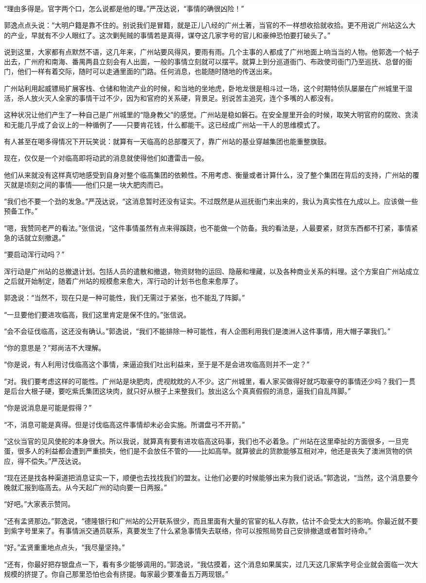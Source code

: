   “理由多得是。官字两个口，怎么说都是他的理。”严茂达说，“事情的确很凶险！”

  郭逸点点头说：“大明户籍是靠不住的。别说我们是冒籍，就是正儿八经的广州土著，当官的不一样想收拾就收拾。更不用说广州站这么大的产业，早就有不少人眼红了。这次剿髡贼的事情若是真得，谋夺这几家字号的官儿和豪绅恐怕要打破头了。”

  说到这里，大家都有点默然不语，这几年来，广州站要风得风，要雨有雨。几个主事的人都成了广州地面上响当当的人物。他郭逸一个帖子出去，广州府和南海、番禺两县立刻会有人出面，一般的事情立刻就可以摆平。就算上到分巡道衙门、布政使司衙门乃至巡抚、总督的衙门，他们一样有着交际，随时可以走通里面的门路。任何消息，也能随时随地的传送出来。

  广州站利用起威镖局扩展客栈、仓储和物流产业的时候，和当地的坐地虎，卧地龙很是相斗过一场，这个时期特侦队屡屡在广州城里干湿活，杀人放火灭人全家的事情干过不少，因为和官府的关系硬，背景足。别说苦主追究，连个多嘴的人都没有。

  这种状况让他们产生了一种自己是广州城里的“隐身教父”的感觉。广州站是稳如磐石。在安全屋里开会的时候，取笑大明官府的腐败、贪渎和无能几乎成了会议上的一种循例了——只要肯花钱，什么都能干。这已经成广州站一干人的思维模式了。

  有人甚至在喝多得情况下开玩笑说：就算有一天临高的总部覆灭了，靠广州站的基业穿越集团也能重整旗鼓。

  现在，仅仅是一个对临高即将动武的消息就使得他们如遭雷击一般。

  他们从来就没有这样真切地感受到自身对整个临高集团的依赖性。不用考虑、衡量或者计算什么，没了整个集团在背后的支持，广州站的覆灭就是顷刻之间的事情——他们只是一块大肥肉而已。

  “我们也不要一个劲的发急。”严茂达说，“这消息暂时还没有证实。不过既然是从巡抚衙门来出来的，我认为真实性在九成以上。应该做一些预备工作。”

  “嗯，我赞同老严的看法。”张信说，“这件事情虽然有点来得蹊跷，也不能做一个防备。我的看法是，人最要紧，财货东西都不打紧，事情紧急的话就立刻撤退。”

  “要启动浑行动吗？”

  浑行动是广州站的总撤退计划。包括人员的遣散和撤退，物资财物的运回、隐蔽和埋藏，以及各种商业关系的料理。这个方案自广州站成立之后就开始制定，随着广州站的规模愈来愈大，浑行动的计划书也愈来愈厚了。

  郭逸说：“当然不，现在只是一种可能性，我们无需过于紧张，也不能乱了阵脚。”

  “一旦要他们要进攻临高，我们这里肯定是保不住的。”张信说。

  “会不会征伐临高，这还没有确认。”郭逸说，“我们不能排除一种可能性，有人企图利用我们是澳洲人这件事情，用大帽子罩我们。”

  “你的意思是？”郑尚洁不大理解。

  “你是说，有人利用讨伐临高这个事情，来逼迫我们吐出利益来，至于是不是会进攻临高则并不一定？”

  “对。我们要考虑这样的可能性。广州站是块肥肉，虎视眈眈的人不少。这广州城里，看人家买做得好就巧取豪夺的事情还少吗？我们一贯是后台大根子硬，要吃紫氏集团这块肉，就只好从根子上来整我们。放出这么个真真假假的消息，逼我们自乱阵脚。”

  “你是说消息是可能是假得？”

  “不，消息可能是真得。但是讨伐临高这件事情却未必会实施。所谓盘弓不开箭。”

  “这伙当官的见风使舵的本身很大。所以我说，就算真有要有进攻临高这码事，我们也不必着急。广州站在这里牵扯的方面很多，一旦完蛋，很多人的利益都会遭到严重损失，他们是不会放任不管的——比如高举。就算彼此的货款能够互相对冲，他还是丧失了澳洲货物的供应，得不偿失。”严茂达说。

  “现在还是找各种渠道把消息证实一下，顺便也去找找我们的盟友。让他们必要的时候能够出来为我们说话。”郭逸说，“当然，这个消息要今晚就汇报到临高去。从今天起广州的动向要一日两报。”

  “好吧。”大家表示赞同。

  “还有孟贤那边。”郭逸说，“德隆银行和广州站的公开联系很少，而且里面有大量的官宦的私人存款，估计不会受太大的影响。你最近就不要到紫字号里来了。有事情派交通员联系，真要发生了什么紧急事情失去联络，你可以按照局势自己安排撤退或者暂时待命。”

  “好。”孟贤重重地点点头，“我尽量坚持。”

  “还有，你最好把存银盘点一下，看有多少能够调用的。”郭逸说，“我估摸着，这个消息如果属实，过几天这几家紫字号企业就会面临一次大规模的挤提了。你自己那里恐怕也会有挤提。每家最少要准备五万两现银。”



